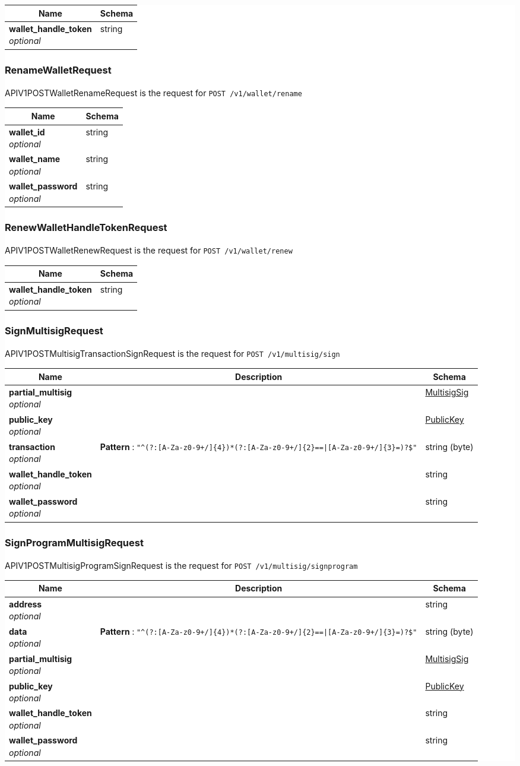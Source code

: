 
|Name|Schema|
|---|---|
|**wallet_handle_token**  <br>*optional*|string|


<a name="renamewalletrequest"></a>
### RenameWalletRequest
APIV1POSTWalletRenameRequest is the request for `POST /v1/wallet/rename`


|Name|Schema|
|---|---|
|**wallet_id**  <br>*optional*|string|
|**wallet_name**  <br>*optional*|string|
|**wallet_password**  <br>*optional*|string|


<a name="renewwallethandletokenrequest"></a>
### RenewWalletHandleTokenRequest
APIV1POSTWalletRenewRequest is the request for `POST /v1/wallet/renew`


|Name|Schema|
|---|---|
|**wallet_handle_token**  <br>*optional*|string|


<a name="signmultisigrequest"></a>
### SignMultisigRequest
APIV1POSTMultisigTransactionSignRequest is the request for `POST /v1/multisig/sign`


|Name|Description|Schema|
|---|---|---|
|**partial_multisig**  <br>*optional*||[MultisigSig](#multisigsig)|
|**public_key**  <br>*optional*||[PublicKey](#publickey)|
|**transaction**  <br>*optional*|**Pattern** : `"^(?:[A-Za-z0-9+/]{4})*(?:[A-Za-z0-9+/]{2}==\|[A-Za-z0-9+/]{3}=)?$"`|string (byte)|
|**wallet_handle_token**  <br>*optional*||string|
|**wallet_password**  <br>*optional*||string|


<a name="signprogrammultisigrequest"></a>
### SignProgramMultisigRequest
APIV1POSTMultisigProgramSignRequest is the request for `POST /v1/multisig/signprogram`


|Name|Description|Schema|
|---|---|---|
|**address**  <br>*optional*||string|
|**data**  <br>*optional*|**Pattern** : `"^(?:[A-Za-z0-9+/]{4})*(?:[A-Za-z0-9+/]{2}==\|[A-Za-z0-9+/]{3}=)?$"`|string (byte)|
|**partial_multisig**  <br>*optional*||[MultisigSig](#multisigsig)|
|**public_key**  <br>*optional*||[PublicKey](#publickey)|
|**wallet_handle_token**  <br>*optional*||string|
|**wallet_password**  <br>*optional*||string|
